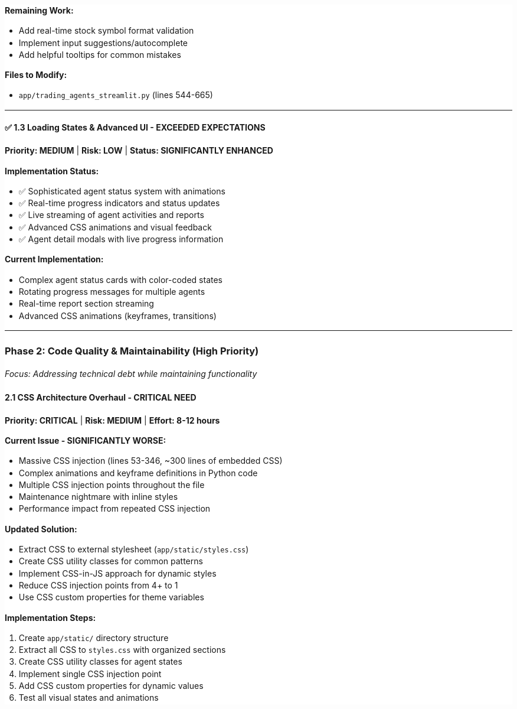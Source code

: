 **Remaining Work:**
- Add real-time stock symbol format validation
- Implement input suggestions/autocomplete
- Add helpful tooltips for common mistakes

**Files to Modify:**
- `app/trading_agents_streamlit.py` (lines 544-665)

---

#### ✅ 1.3 Loading States & Advanced UI - EXCEEDED EXPECTATIONS
**Priority: MEDIUM** | **Risk: LOW** | **Status: SIGNIFICANTLY ENHANCED**

**Implementation Status:**
- ✅ Sophisticated agent status system with animations
- ✅ Real-time progress indicators and status updates
- ✅ Live streaming of agent activities and reports
- ✅ Advanced CSS animations and visual feedback
- ✅ Agent detail modals with live progress information

**Current Implementation:**
- Complex agent status cards with color-coded states
- Rotating progress messages for multiple agents
- Real-time report section streaming
- Advanced CSS animations (keyframes, transitions)

---

### Phase 2: Code Quality & Maintainability (High Priority)
*Focus: Addressing technical debt while maintaining functionality*

#### 2.1 CSS Architecture Overhaul - CRITICAL NEED
**Priority: CRITICAL** | **Risk: MEDIUM** | **Effort: 8-12 hours**

**Current Issue - SIGNIFICANTLY WORSE:**
- Massive CSS injection (lines 53-346, ~300 lines of embedded CSS)
- Complex animations and keyframe definitions in Python code
- Multiple CSS injection points throughout the file
- Maintenance nightmare with inline styles
- Performance impact from repeated CSS injection

**Updated Solution:**
- Extract CSS to external stylesheet (`app/static/styles.css`)
- Create CSS utility classes for common patterns
- Implement CSS-in-JS approach for dynamic styles
- Reduce CSS injection points from 4+ to 1
- Use CSS custom properties for theme variables

**Implementation Steps:**
1. Create `app/static/` directory structure
2. Extract all CSS to `styles.css` with organized sections
3. Create CSS utility classes for agent states
4. Implement single CSS injection point
5. Add CSS custom properties for dynamic values
6. Test all visual states and animations
